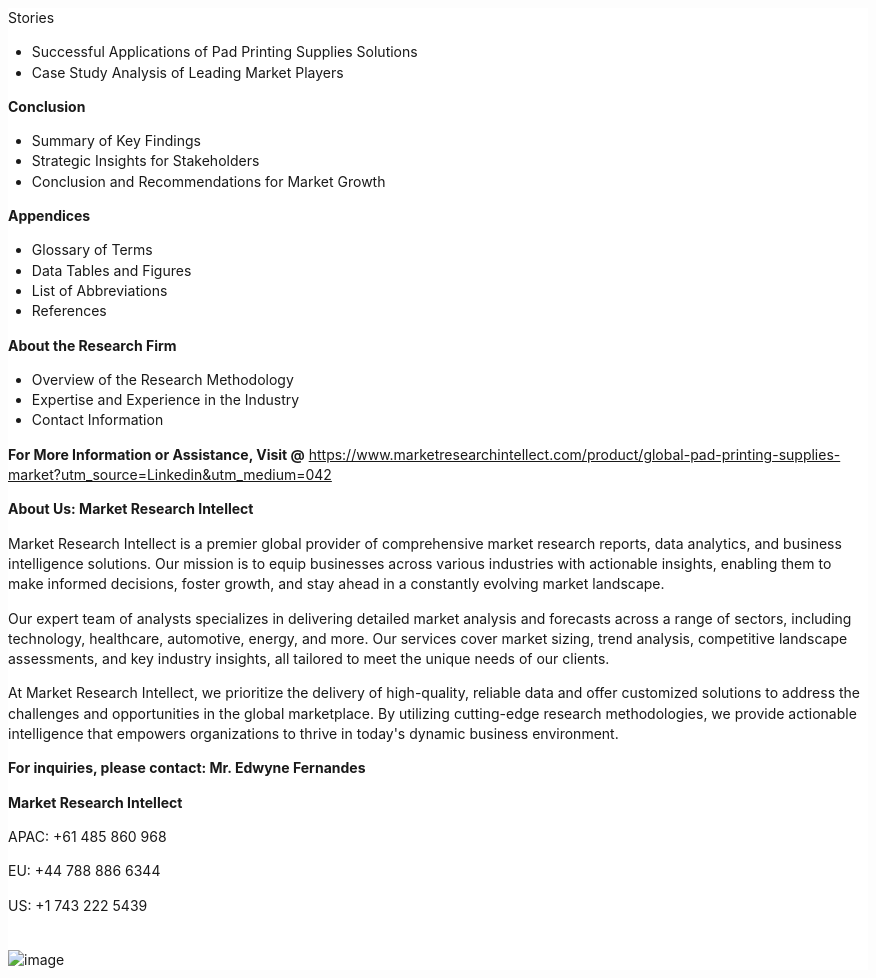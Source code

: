 Stories</strong></p><ul><li>Successful Applications of Pad Printing Supplies Solutions</li><li>Case Study Analysis of Leading Market Players</li></ul><p><strong>Conclusion</strong></p><ul><li>Summary of Key Findings</li><li>Strategic Insights for Stakeholders</li><li>Conclusion and Recommendations for Market Growth</li></ul><p><strong>Appendices</strong></p><ul><li>Glossary of Terms</li><li>Data Tables and Figures</li><li>List of Abbreviations</li><li>References</li></ul><p><strong>About the Research Firm</strong></p><ul><li>Overview of the Research Methodology</li><li>Expertise and Experience in the Industry</li><li>Contact Information</li></ul></div><div class="article-main__content" data-test-id="publishing-text-block"><p><span class="font-[700]"><strong>For More Information or Assistance, Visit @</strong>&nbsp;<a href="https://www.marketresearchintellect.com/product/global-pad-printing-supplies-market?utm_source=Linkedin&utm_medium=042">https://www.marketresearchintellect.com/product/global-pad-printing-supplies-market?utm_source=Linkedin&utm_medium=042</a></span></p><p><strong>About Us: Market Research Intellect</strong></p><p>Market Research Intellect is a premier global provider of comprehensive market research reports, data analytics, and business intelligence solutions. Our mission is to equip businesses across various industries with actionable insights, enabling them to make informed decisions, foster growth, and stay ahead in a constantly evolving market landscape.</p><p>Our expert team of analysts specializes in delivering detailed market analysis and forecasts across a range of sectors, including technology, healthcare, automotive, energy, and more. Our services cover market sizing, trend analysis, competitive landscape assessments, and key industry insights, all tailored to meet the unique needs of our clients.</p><p>At Market Research Intellect, we prioritize the delivery of high-quality, reliable data and offer customized solutions to address the challenges and opportunities in the global marketplace. By utilizing cutting-edge research methodologies, we provide actionable intelligence that empowers organizations to thrive in today's dynamic business environment.</p><p><strong>For inquiries, please contact: Mr. Edwyne Fernandes</strong></p><p><strong>Market Research Intellect</strong></p><p>APAC: +61 485 860 968</p><p>EU: +44 788 886 6344</p><p>US: +1 743 222 5439</p></div><div class="article-main__content" data-test-id="publishing-text-block">&nbsp;</div>
![image](https://github.com/user-attachments/assets/3ea3e130-cfb4-4494-8329-00bdc985f118)

